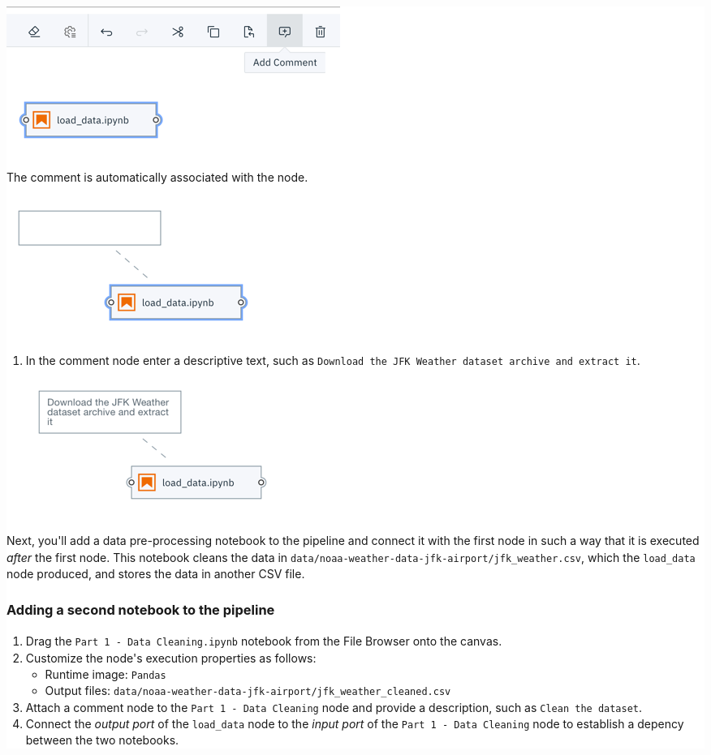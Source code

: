   ![Add node comment](doc/images/add_comment.png)

   The comment is automatically associated with the node.

   ![Associated node comment](doc/images/associated_node_comment.png)

1. In the comment node enter a descriptive text, such as `Download the JFK Weather dataset archive and extract it`. 

   ![Add node comment](doc/images/add_comment_text.png)

Next, you'll add a data pre-processing notebook to the pipeline and connect it with the first node in such a way that it is executed _after_ the first node. This notebook cleans the data in  `data/noaa-weather-data-jfk-airport/jfk_weather.csv`, which the `load_data` node produced, and stores the data in another CSV file.

### Adding a second notebook to the pipeline

1. Drag the `Part 1 - Data Cleaning.ipynb` notebook from the File Browser onto the canvas.
1. Customize the node's execution properties as follows:
   - Runtime image: `Pandas`
   - Output files: `data/noaa-weather-data-jfk-airport/jfk_weather_cleaned.csv`
1. Attach a comment node to the `Part 1 - Data Cleaning` node and provide a description, such as `Clean the dataset`. 
1. Connect the _output port_ of the `load_data` node to the _input port_ of the `Part 1 - Data Cleaning` node to establish a depency between the two notebooks.
